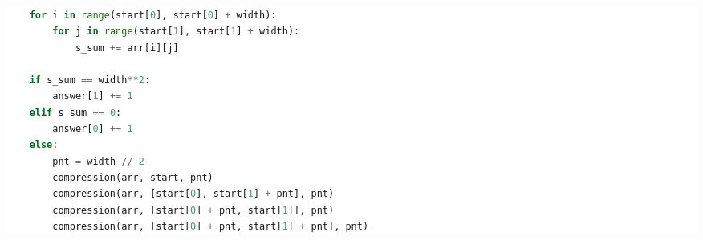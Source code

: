 ```python
    for i in range(start[0], start[0] + width):
        for j in range(start[1], start[1] + width):
            s_sum += arr[i][j]

    if s_sum == width**2:
        answer[1] += 1
    elif s_sum == 0:
        answer[0] += 1
    else:
        pnt = width // 2
        compression(arr, start, pnt)
        compression(arr, [start[0], start[1] + pnt], pnt)
        compression(arr, [start[0] + pnt, start[1]], pnt)
        compression(arr, [start[0] + pnt, start[1] + pnt], pnt)
```
